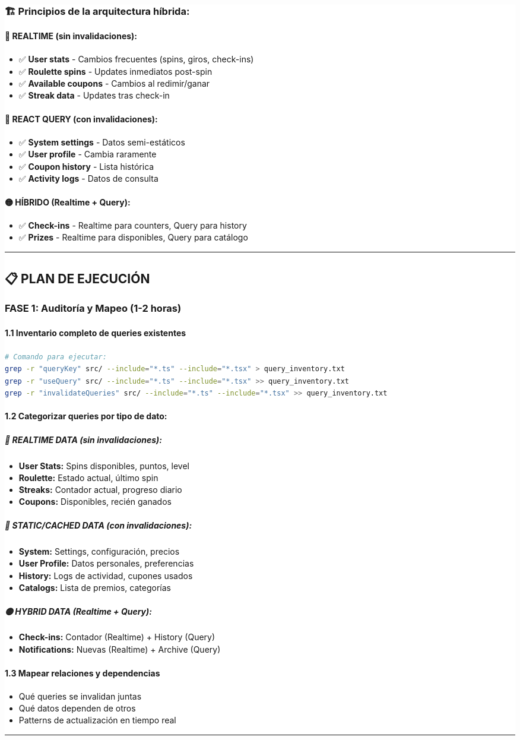 ### 🏗️ **Principios de la arquitectura híbrida:**

#### **🔴 REALTIME (sin invalidaciones):**
- ✅ **User stats** - Cambios frecuentes (spins, giros, check-ins)
- ✅ **Roulette spins** - Updates inmediatos post-spin
- ✅ **Available coupons** - Cambios al redimir/ganar
- ✅ **Streak data** - Updates tras check-in

#### **🔵 REACT QUERY (con invalidaciones):**
- ✅ **System settings** - Datos semi-estáticos
- ✅ **User profile** - Cambia raramente
- ✅ **Coupon history** - Lista histórica
- ✅ **Activity logs** - Datos de consulta

#### **🟡 HÍBRIDO (Realtime + Query):**
- ✅ **Check-ins** - Realtime para counters, Query para history
- ✅ **Prizes** - Realtime para disponibles, Query para catálogo

---

## 📋 **PLAN DE EJECUCIÓN**

### **FASE 1: Auditoría y Mapeo (1-2 horas)**

#### 1.1 **Inventario completo de queries existentes**
```bash
# Comando para ejecutar:
grep -r "queryKey" src/ --include="*.ts" --include="*.tsx" > query_inventory.txt
grep -r "useQuery" src/ --include="*.ts" --include="*.tsx" >> query_inventory.txt
grep -r "invalidateQueries" src/ --include="*.ts" --include="*.tsx" >> query_inventory.txt
```

#### 1.2 **Categorizar queries por tipo de dato:**

##### **🔴 REALTIME DATA (sin invalidaciones):**
- **User Stats:** Spins disponibles, puntos, level
- **Roulette:** Estado actual, último spin
- **Streaks:** Contador actual, progreso diario
- **Coupons:** Disponibles, recién ganados

##### **🔵 STATIC/CACHED DATA (con invalidaciones):**
- **System:** Settings, configuración, precios
- **User Profile:** Datos personales, preferencias
- **History:** Logs de actividad, cupones usados
- **Catalogs:** Lista de premios, categorías

##### **🟡 HYBRID DATA (Realtime + Query):**
- **Check-ins:** Contador (Realtime) + History (Query)
- **Notifications:** Nuevas (Realtime) + Archive (Query)

#### 1.3 **Mapear relaciones y dependencias**
- Qué queries se invalidan juntas
- Qué datos dependen de otros
- Patterns de actualización en tiempo real

---